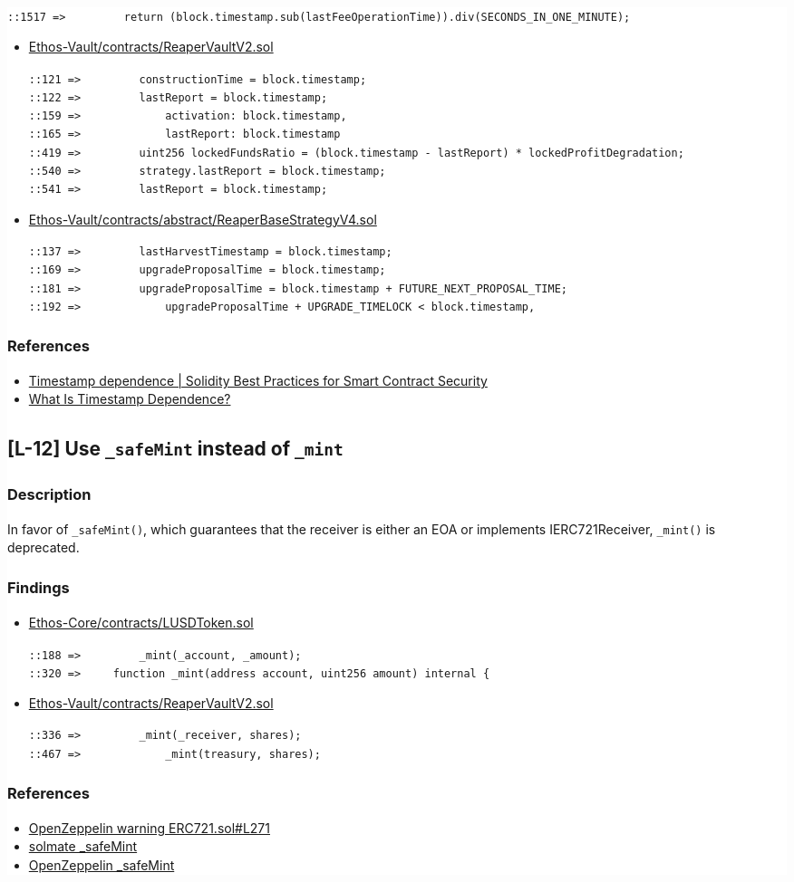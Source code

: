   ```Solidity
  ::1517 =>         return (block.timestamp.sub(lastFeeOperationTime)).div(SECONDS_IN_ONE_MINUTE);
  ```
- [Ethos-Vault/contracts/ReaperVaultV2.sol](https://github.com/code-423n4/2023-02-ethos/blob/main/Ethos-Vault/contracts/ReaperVaultV2.sol)
  ```Solidity
  ::121 =>         constructionTime = block.timestamp;
  ::122 =>         lastReport = block.timestamp;
  ::159 =>             activation: block.timestamp,
  ::165 =>             lastReport: block.timestamp
  ::419 =>         uint256 lockedFundsRatio = (block.timestamp - lastReport) * lockedProfitDegradation;
  ::540 =>         strategy.lastReport = block.timestamp;
  ::541 =>         lastReport = block.timestamp;
  ```
- [Ethos-Vault/contracts/abstract/ReaperBaseStrategyV4.sol](https://github.com/code-423n4/2023-02-ethos/blob/main/Ethos-Vault/contracts/abstract/ReaperBaseStrategyv4.sol)
  ```Solidity
  ::137 =>         lastHarvestTimestamp = block.timestamp;
  ::169 =>         upgradeProposalTime = block.timestamp;
  ::181 =>         upgradeProposalTime = block.timestamp + FUTURE_NEXT_PROPOSAL_TIME;
  ::192 =>             upgradeProposalTime + UPGRADE_TIMELOCK < block.timestamp,
  ```

### References
- [Timestamp dependence | Solidity Best Practices for Smart Contract Security](https://consensys.net/blog/developers/solidity-best-practices-for-smart-contract-security/)
- [What Is Timestamp Dependence?](https://halborn.com/what-is-timestamp-dependence/)



## [L-12] Use `_safeMint` instead of `_mint`

### Description

In favor of `_safeMint()`, which guarantees that the receiver is either an EOA or implements IERC721Receiver, `_mint()` is deprecated.

### Findings

- [Ethos-Core/contracts/LUSDToken.sol](https://github.com/code-423n4/2023-02-ethos/blob/main/Ethos-Core/contracts/LUSDToken.sol)
  ```Solidity
  ::188 =>         _mint(_account, _amount);
  ::320 =>     function _mint(address account, uint256 amount) internal {
  ```
- [Ethos-Vault/contracts/ReaperVaultV2.sol](https://github.com/code-423n4/2023-02-ethos/blob/main/Ethos-Vault/contracts/ReaperVaultV2.sol)
  ```Solidity
  ::336 =>         _mint(_receiver, shares);
  ::467 =>             _mint(treasury, shares);
  ```

### References
- [OpenZeppelin warning ERC721.sol#L271](https://github.com/OpenZeppelin/openzeppelin-contracts/blob/d4d8d2ed9798cc3383912a23b5e8d5cb602f7d4b/contracts/token/ERC721/ERC721.sol#L271)
- [solmate _safeMint](https://github.com/transmissions11/solmate/blob/4eaf6b68202e36f67cab379768ac6be304c8ebde/src/tokens/ERC721.sol#L180)
- [OpenZeppelin _safeMint](https://github.com/OpenZeppelin/openzeppelin-contracts/blob/d4d8d2ed9798cc3383912a23b5e8d5cb602f7d4b/contracts/token/ERC721/ERC721.sol#L238-L250)
